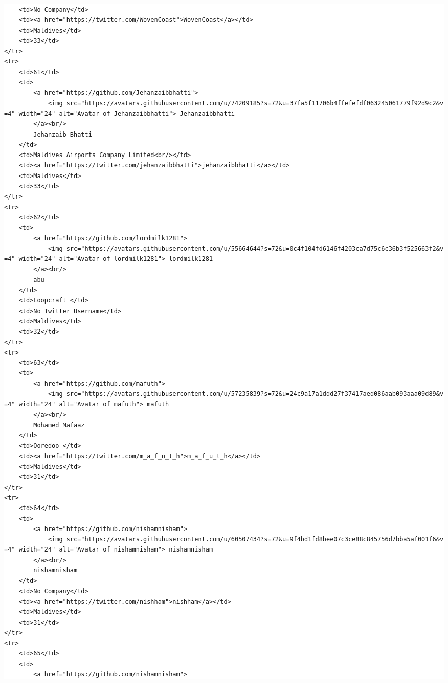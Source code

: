 		<td>No Company</td>
		<td><a href="https://twitter.com/WovenCoast">WovenCoast</a></td>
		<td>Maldives</td>
		<td>33</td>
	</tr>
	<tr>
		<td>61</td>
		<td>
			<a href="https://github.com/Jehanzaibbhatti">
				<img src="https://avatars.githubusercontent.com/u/74209185?s=72&u=37fa5f11706b4ffefefdf063245061779f92d9c2&v=4" width="24" alt="Avatar of Jehanzaibbhatti"> Jehanzaibbhatti
			</a><br/>
			Jehanzaib Bhatti
		</td>
		<td>Maldives Airports Company Limited<br/></td>
		<td><a href="https://twitter.com/jehanzaibbhatti">jehanzaibbhatti</a></td>
		<td>Maldives</td>
		<td>33</td>
	</tr>
	<tr>
		<td>62</td>
		<td>
			<a href="https://github.com/lordmilk1281">
				<img src="https://avatars.githubusercontent.com/u/55664644?s=72&u=0c4f104fd6146f4203ca7d75c6c36b3f525663f2&v=4" width="24" alt="Avatar of lordmilk1281"> lordmilk1281
			</a><br/>
			abu
		</td>
		<td>Loopcraft </td>
		<td>No Twitter Username</td>
		<td>Maldives</td>
		<td>32</td>
	</tr>
	<tr>
		<td>63</td>
		<td>
			<a href="https://github.com/mafuth">
				<img src="https://avatars.githubusercontent.com/u/57235839?s=72&u=24c9a17a1ddd27f37417aed086aab093aaa09d89&v=4" width="24" alt="Avatar of mafuth"> mafuth
			</a><br/>
			Mohamed Mafaaz
		</td>
		<td>Ooredoo </td>
		<td><a href="https://twitter.com/m_a_f_u_t_h">m_a_f_u_t_h</a></td>
		<td>Maldives</td>
		<td>31</td>
	</tr>
	<tr>
		<td>64</td>
		<td>
			<a href="https://github.com/nishamnisham">
				<img src="https://avatars.githubusercontent.com/u/60507434?s=72&u=9f4bd1fd8bee07c3ce88c845756d7bba5af001f6&v=4" width="24" alt="Avatar of nishamnisham"> nishamnisham
			</a><br/>
			nishamnisham
		</td>
		<td>No Company</td>
		<td><a href="https://twitter.com/nishham">nishham</a></td>
		<td>Maldives</td>
		<td>31</td>
	</tr>
	<tr>
		<td>65</td>
		<td>
			<a href="https://github.com/nishamnisham">